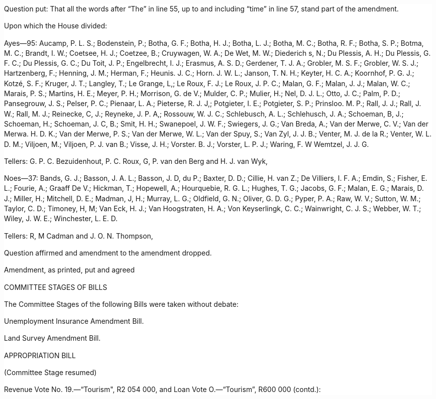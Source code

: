 <p>Question put: That all the words after &#x201C;The&#x201D; in line 55, up to and including &#x201C;time&#x201D; in line 57, stand part of the amendment.</p>

<p>Upon which the House divided:</p>

<p>Ayes&#x2014;95: Aucamp, P. L. S.; Bodenstein, P.; Botha, G. F.; Botha, H. J.; Botha, L. J.; Botha, M. C.; Botha, R. F.; Botha, S. P.; Botma, M. C.; Brandt, I. W.; Coetsee, H. J.; Coetzee, B.; Cruywagen, W. A.; De Wet, M. W.; Diederich s, N.; Du Plessis, A. H.; Du Plessis, G. F. C.; Du Plessis, G. C.; Du Toit, J. P.; Engelbrecht, I. J.; Erasmus, A. S. D.; Gerdener, T. J. A.; Grobler, M. S. F.; Grobler, W. S. J.; Hartzenberg, F.; Henning, J. M.; Herman, F.; Heunis. J. C.; Horn. J. W. L.; Janson, T. N. H.; Keyter, H. C. A.; Koornhof, P. G. J.; Kotz&#x00E9;, S. F.; Kruger, J. T.; Langley, T.; Le Grange, L,; Le Roux, F. J.; Le Roux, J. P. C.; Malan, G. F.; Malan, J. J.; Malan, W. C.; Marais, P. S.; Martins, H. E.; Meyer, P. H.; <span class="col_6525-6526" refersTo="page_0396"/>Morrison, G. de V.; Mulder, C. P.; Mulier, H.; Nel, D. J. L.; Otto, J. C.; Palm, P. D.; Pansegrouw, J. S.; Pelser, P. C.; Pienaar, L. A.; Pieterse, R. J. J,; Potgieter, I. E.; Potgieter, S. P.; Prinsloo. M. P.; Rall, J. J.; Rall, J. W.; Rall, M. J.; Reinecke, C, J.; Reyneke, J. P. A,; Rossouw, W. J. C.; Schlebusch, A. L.; Schlehusch, J. A.; Schoeman, B, J.; Schoeman, H.; Schoeman, J. C, B.; Smit, H. H.; Swanepoel, J. W. F.; Swiegers, J. G.; Van Breda, A.; Van der Merwe, C. V.; Van der Merwa. H. D. K.; Van der Merwe, P. S.; Van der Merwe, W. L.; Van der Spuy, S.; Van Zyl, J. J. B.; Venter, M. J. de la R.; Venter, W. L. D. M.; Viljoen, M.; Viljoen, P. J. van B.; Visse, J. H.; Vorster. B. J.; Vorster, L. P. J.; Waring, F. W Wemtzel, J. J. G.</p>

<p>Tellers: G. P. C. Bezuidenhout, P. C. Roux, G, P. van den Berg and H. J. van Wyk,</p>

<p>Noes&#x2014;37: Bands, G. J.; Basson, J. A. L.; Basson, J. D, du P.; Baxter, D. D.; Cillie, H. van Z.; De Villiers, I. F. A.; Emdin, S.; Fisher, E. L.; Fourie, A.; Graaff De V.; Hickman, T.; Hopewell, A.; Hourquebie, R. G. L.; Hughes, T. G.; Jacobs, G. F.; Malan, E. G.; Marais, D. J.; Miller, H.; Mitchell, D. E.; Madman, J, H.; Murray, L. G.; Oldfield, G. N.; Oliver, G. D. G.; Pyper, P. A.; Raw, W. V.; Sutton, W. M.; Taylor, C. D.; Timoney, H, M; Van Eck, H. J.; Van Hoogstraten, H. A.; Von Keyserlingk, C. C.; Wainwright, C. J. S.; Webber, W. T.; Wiley, J. W. E.; Winchester, L. E. D.</p>

<p>Tellers: R, M Cadman and J. O. N. Thompson,</p>

<p>Question affirmed and amendment to the amendment dropped.</p>

<p>Amendment, as printed, put and agreed</p>

</debateSection>

<debateSection name="#committee_stages_of_bills">

<heading>COMMITTEE STAGES OF BILLS</heading>

<p>The Committee Stages of the following Bills were taken without debate:</p>

<p>Unemployment Insurance Amendment Bill.</p>

<p>Land Survey Amendment Bill.</p>

</debateSection>

<debateSection name="#appropriation_bill">

<heading>APPROPRIATION BILL</heading>

<summary>(Committee Stage resumed)</summary>

<p>Revenue Vote No. 19.&#x2014;&#x201C;Tourism", R2 054 000, and Loan Vote O.&#x2014;&#x201C;Tourism&#x201D;, R600 000 (contd.):</p>
